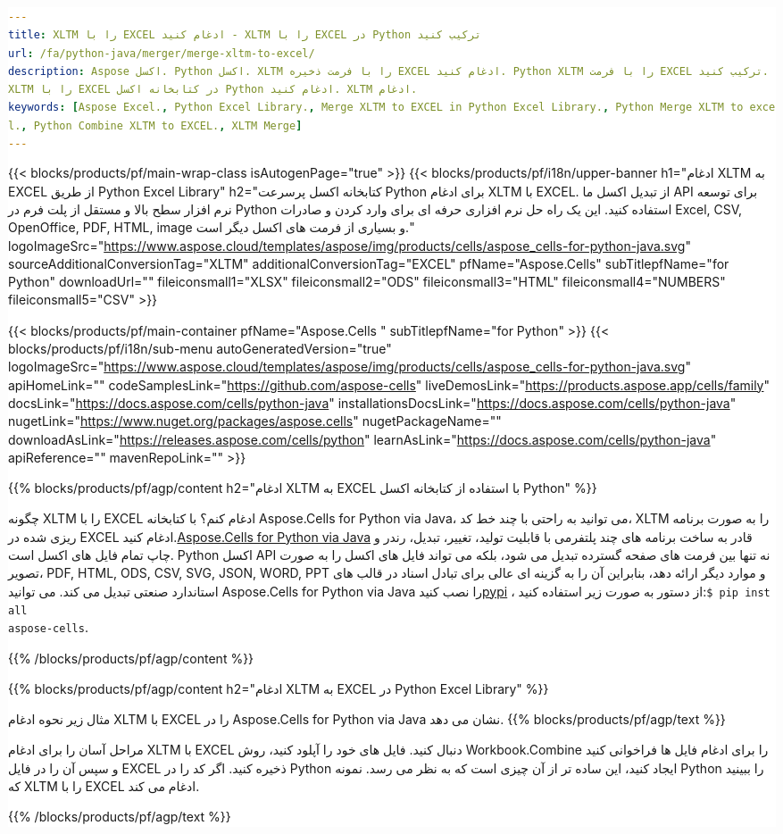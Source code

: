 ```yaml
---
title: XLTM را با EXCEL ادغام کنید - XLTM را با EXCEL در Python ترکیب کنید
url: /fa/python-java/merger/merge-xltm-to-excel/ 
description: Aspose اکسل. Python اکسل. XLTM را با فرمت ذخیره EXCEL ادغام کنید. Python XLTM را با فرمت EXCEL ترکیب کنید. XLTM را با EXCEL در کتابخانه اکسل Python ادغام کنید. XLTM ادغام.
keywords: [Aspose Excel., Python Excel Library., Merge XLTM to EXCEL in Python Excel Library., Python Merge XLTM to excel., Python Combine XLTM to EXCEL., XLTM Merge]
---
```

{{< blocks/products/pf/main-wrap-class isAutogenPage="true" >}}
{{< blocks/products/pf/i18n/upper-banner h1="ادغام XLTM به EXCEL از طریق Python Excel Library" h2="کتابخانه اکسل پرسرعت Python برای ادغام XLTM با EXCEL. از تبدیل اکسل ما API برای توسعه نرم افزار سطح بالا و مستقل از پلت فرم در Python استفاده کنید. این یک راه حل نرم افزاری حرفه ای برای وارد کردن و صادرات Excel, CSV, OpenOffice, PDF, HTML, image و بسیاری از فرمت های اکسل دیگر است." logoImageSrc="https://www.aspose.cloud/templates/aspose/img/products/cells/aspose_cells-for-python-java.svg" sourceAdditionalConversionTag="XLTM" additionalConversionTag="EXCEL" pfName="Aspose.Cells" subTitlepfName="for Python" downloadUrl="" fileiconsmall1="XLSX" fileiconsmall2="ODS" fileiconsmall3="HTML" fileiconsmall4="NUMBERS" fileiconsmall5="CSV" >}}

{{< blocks/products/pf/main-container pfName="Aspose.Cells " subTitlepfName="for Python" >}}
{{< blocks/products/pf/i18n/sub-menu autoGeneratedVersion="true" logoImageSrc="https://www.aspose.cloud/templates/aspose/img/products/cells/aspose_cells-for-python-java.svg" apiHomeLink="" codeSamplesLink="https://github.com/aspose-cells" liveDemosLink="https://products.aspose.app/cells/family" docsLink="https://docs.aspose.com/cells/python-java" installationsDocsLink="https://docs.aspose.com/cells/python-java" nugetLink="https://www.nuget.org/packages/aspose.cells" nugetPackageName="" downloadAsLink="https://releases.aspose.com/cells/python" learnAsLink="https://docs.aspose.com/cells/python-java" apiReference="" mavenRepoLink="" >}}

{{% blocks/products/pf/agp/content h2="ادغام XLTM به EXCEL با استفاده از کتابخانه اکسل Python" %}}

چگونه XLTM را با EXCEL ادغام کنم؟ با کتابخانه Aspose.Cells for Python via Java، می توانید به راحتی با چند خط کد، XLTM را به صورت برنامه ریزی شده در EXCEL ادغام کنید.[Aspose.Cells for Python via Java](https://pypi.org/project/aspose-cells) قادر به ساخت برنامه های چند پلتفرمی با قابلیت تولید، تغییر، تبدیل، رندر و چاپ تمام فایل های اکسل است. Python اکسل API نه تنها بین فرمت های صفحه گسترده تبدیل می شود، بلکه می تواند فایل های اکسل را به صورت تصویر، PDF, HTML, ODS, CSV, SVG, JSON, WORD, PPT و موارد دیگر ارائه دهد، بنابراین آن را به گزینه ای عالی برای تبادل اسناد در قالب های استاندارد صنعتی تبدیل می کند. می توانید Aspose.Cells for Python via Java را نصب کنید<a href="https://pypi.org/project/aspose-cells/">pypi</a> ، از دستور به صورت زیر استفاده کنید:<code>$ pip install aspose-cells</code>.


{{% /blocks/products/pf/agp/content %}}

{{% blocks/products/pf/agp/content h2="ادغام XLTM به EXCEL در Python Excel Library" %}}

مثال زیر نحوه ادغام XLTM با EXCEL را در Aspose.Cells for Python via Java نشان می دهد.
{{% blocks/products/pf/agp/text %}}

مراحل آسان را برای ادغام XLTM با EXCEL دنبال کنید. فایل های خود را آپلود کنید، روش Workbook.Combine را برای ادغام فایل ها فراخوانی کنید و سپس آن را در فایل EXCEL ذخیره کنید. اگر کد را در Python ایجاد کنید، این ساده تر از آن چیزی است که به نظر می رسد. نمونه Python را ببینید که XLTM را با EXCEL ادغام می کند.

{{% /blocks/products/pf/agp/text %}}
